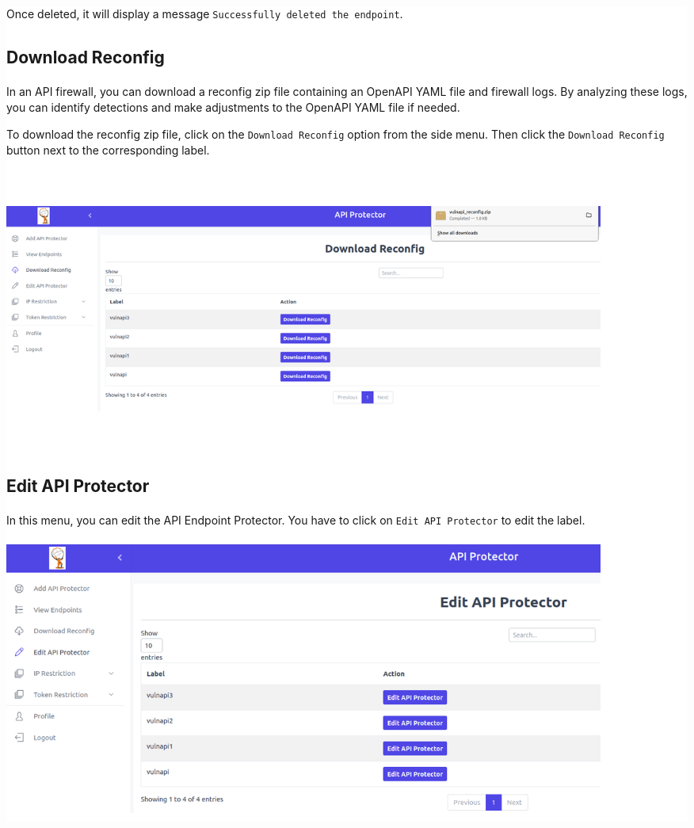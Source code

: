 Once deleted, it will display a message `Successfully deleted the endpoint`.


## Download Reconfig

In an API firewall, you can download a reconfig zip file containing an OpenAPI YAML file and firewall logs. By analyzing these logs, you can identify detections and make adjustments to the OpenAPI YAML file if needed.
    
To download the reconfig zip file, click on the `Download Reconfig` option from the side menu. Then click the `Download Reconfig` button next to the corresponding label.

<img src="docimages/manual/download-reconfig.png" alt="drawing" width="750" height="350"/> 


## Edit API Protector

In this menu, you can edit the API Endpoint Protector. You have to click on `Edit API Protector` to edit the label. 

<img src="docimages/manual/edit-endpoints.png" alt="drawing" width="750" height="350"/>

